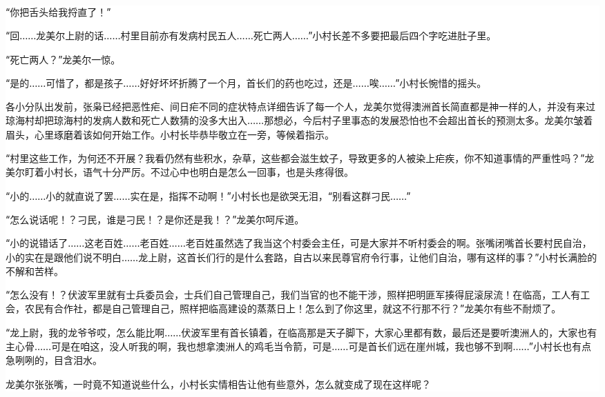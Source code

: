 “你把舌头给我捋直了！”

“回……龙美尔上尉的话……村里目前亦有发病村民五人……死亡两人……”小村长差不多要把最后四个字吃进肚子里。

“死亡两人？”龙美尔一惊。

“是的……可惜了，都是孩子……好好坏坏折腾了一个月，首长们的药也吃过，还是……唉……”小村长惋惜的摇头。

各小分队出发前，张枭已经把恶性疟、间日疟不同的症状特点详细告诉了每一个人，龙美尔觉得澳洲首长简直都是神一样的人，并没有来过琼海村却把琼海村的发病人数和死亡人数猜的没多大出入……那想必，今后村子里事态的发展恐怕也不会超出首长的预测太多。龙美尔皱着眉头，心里琢磨着该如何开始工作。小村长毕恭毕敬立在一旁，等候着指示。

“村里这些工作，为何还不开展？我看仍然有些积水，杂草，这些都会滋生蚊子，导致更多的人被染上疟疾，你不知道事情的严重性吗？”龙美尔盯着小村长，语气十分严厉。不过心中也明白是怎么一回事，也是头疼得很。

“小的……小的就直说了罢……实在是，指挥不动啊！”小村长也是欲哭无泪，“别看这群刁民……”

“怎么说话呢！？刁民，谁是刁民！？是你还是我！？”龙美尔呵斥道。

“小的说错话了……这老百姓……老百姓……老百姓虽然选了我当这个村委会主任，可是大家并不听村委会的啊。张嘴闭嘴首长要村民自治，小的实在是跟他们说不明白……龙上尉，这首长们行的是什么套路，自古以来民尊官府令行事，让他们自治，哪有这样的事？”小村长满脸的不解和苦样。

“怎么没有！？伏波军里就有士兵委员会，士兵们自己管理自己，我们当官的也不能干涉，照样把明匪军揍得屁滚尿流！在临高，工人有工会，农民有合作社，都是自己管理自己，照样把临高建设的蒸蒸日上！怎么到了你这里，就这不行那不行？”龙美尔有些不耐烦了。

“龙上尉，我的龙爷爷哎，怎么能比啊……伏波军里有首长镇着，在临高那是天子脚下，大家心里都有数，最后还是要听澳洲人的，大家也有主心骨……可是在咱这，没人听我的啊，我也想拿澳洲人的鸡毛当令箭，可是……可是首长们远在崖州城，我也够不到啊……”小村长也有点急咧咧的，目含泪水。

龙美尔张张嘴，一时竟不知道说些什么，小村长实情相告让他有些意外，怎么就变成了现在这样呢？
